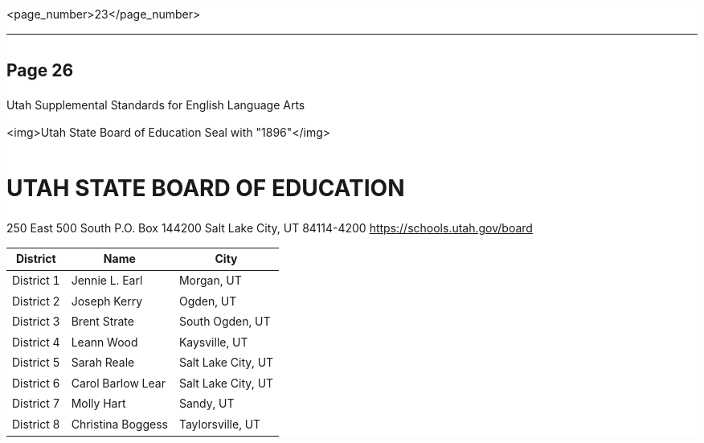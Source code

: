 &lt;page_number&gt;23&lt;/page_number&gt;

---


## Page 26

Utah Supplemental Standards for English Language Arts

&lt;img&gt;Utah State Board of Education Seal with "1896"&lt;/img&gt;

# UTAH STATE BOARD OF EDUCATION

250 East 500 South P.O. Box 144200 Salt Lake City, UT 84114-4200
https://schools.utah.gov/board

<table>
<thead>
<tr>
<th>District</th>
<th>Name</th>
<th>City</th>
</tr>
</thead>
<tbody>
<tr>
<td>District 1</td>
<td>Jennie L. Earl</td>
<td>Morgan, UT</td>
</tr>
<tr>
<td>District 2</td>
<td>Joseph Kerry</td>
<td>Ogden, UT</td>
</tr>
<tr>
<td>District 3</td>
<td>Brent Strate</td>
<td>South Ogden, UT</td>
</tr>
<tr>
<td>District 4</td>
<td>Leann Wood</td>
<td>Kaysville, UT</td>
</tr>
<tr>
<td>District 5</td>
<td>Sarah Reale</td>
<td>Salt Lake City, UT</td>
</tr>
<tr>
<td>District 6</td>
<td>Carol Barlow Lear</td>
<td>Salt Lake City, UT</td>
</tr>
<tr>
<td>District 7</td>
<td>Molly Hart</td>
<td>Sandy, UT</td>
</tr>
<tr>
<td>District 8</td>
<td>Christina Boggess</td>
<td>Taylorsville, UT</td>